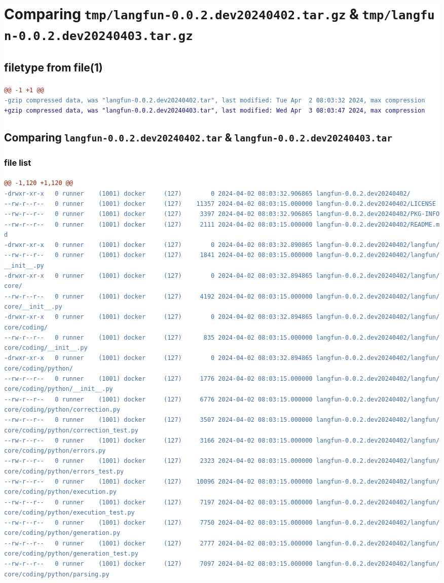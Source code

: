 # Comparing `tmp/langfun-0.0.2.dev20240402.tar.gz` & `tmp/langfun-0.0.2.dev20240403.tar.gz`

## filetype from file(1)

```diff
@@ -1 +1 @@
-gzip compressed data, was "langfun-0.0.2.dev20240402.tar", last modified: Tue Apr  2 08:03:32 2024, max compression
+gzip compressed data, was "langfun-0.0.2.dev20240403.tar", last modified: Wed Apr  3 08:03:47 2024, max compression
```

## Comparing `langfun-0.0.2.dev20240402.tar` & `langfun-0.0.2.dev20240403.tar`

### file list

```diff
@@ -1,120 +1,120 @@
-drwxr-xr-x   0 runner    (1001) docker     (127)        0 2024-04-02 08:03:32.906865 langfun-0.0.2.dev20240402/
--rw-r--r--   0 runner    (1001) docker     (127)    11357 2024-04-02 08:03:15.000000 langfun-0.0.2.dev20240402/LICENSE
--rw-r--r--   0 runner    (1001) docker     (127)     3397 2024-04-02 08:03:32.906865 langfun-0.0.2.dev20240402/PKG-INFO
--rw-r--r--   0 runner    (1001) docker     (127)     2111 2024-04-02 08:03:15.000000 langfun-0.0.2.dev20240402/README.md
-drwxr-xr-x   0 runner    (1001) docker     (127)        0 2024-04-02 08:03:32.890865 langfun-0.0.2.dev20240402/langfun/
--rw-r--r--   0 runner    (1001) docker     (127)     1841 2024-04-02 08:03:15.000000 langfun-0.0.2.dev20240402/langfun/__init__.py
-drwxr-xr-x   0 runner    (1001) docker     (127)        0 2024-04-02 08:03:32.894865 langfun-0.0.2.dev20240402/langfun/core/
--rw-r--r--   0 runner    (1001) docker     (127)     4192 2024-04-02 08:03:15.000000 langfun-0.0.2.dev20240402/langfun/core/__init__.py
-drwxr-xr-x   0 runner    (1001) docker     (127)        0 2024-04-02 08:03:32.894865 langfun-0.0.2.dev20240402/langfun/core/coding/
--rw-r--r--   0 runner    (1001) docker     (127)      835 2024-04-02 08:03:15.000000 langfun-0.0.2.dev20240402/langfun/core/coding/__init__.py
-drwxr-xr-x   0 runner    (1001) docker     (127)        0 2024-04-02 08:03:32.894865 langfun-0.0.2.dev20240402/langfun/core/coding/python/
--rw-r--r--   0 runner    (1001) docker     (127)     1776 2024-04-02 08:03:15.000000 langfun-0.0.2.dev20240402/langfun/core/coding/python/__init__.py
--rw-r--r--   0 runner    (1001) docker     (127)     6776 2024-04-02 08:03:15.000000 langfun-0.0.2.dev20240402/langfun/core/coding/python/correction.py
--rw-r--r--   0 runner    (1001) docker     (127)     3507 2024-04-02 08:03:15.000000 langfun-0.0.2.dev20240402/langfun/core/coding/python/correction_test.py
--rw-r--r--   0 runner    (1001) docker     (127)     3166 2024-04-02 08:03:15.000000 langfun-0.0.2.dev20240402/langfun/core/coding/python/errors.py
--rw-r--r--   0 runner    (1001) docker     (127)     2323 2024-04-02 08:03:15.000000 langfun-0.0.2.dev20240402/langfun/core/coding/python/errors_test.py
--rw-r--r--   0 runner    (1001) docker     (127)    10096 2024-04-02 08:03:15.000000 langfun-0.0.2.dev20240402/langfun/core/coding/python/execution.py
--rw-r--r--   0 runner    (1001) docker     (127)     7197 2024-04-02 08:03:15.000000 langfun-0.0.2.dev20240402/langfun/core/coding/python/execution_test.py
--rw-r--r--   0 runner    (1001) docker     (127)     7750 2024-04-02 08:03:15.000000 langfun-0.0.2.dev20240402/langfun/core/coding/python/generation.py
--rw-r--r--   0 runner    (1001) docker     (127)     2777 2024-04-02 08:03:15.000000 langfun-0.0.2.dev20240402/langfun/core/coding/python/generation_test.py
--rw-r--r--   0 runner    (1001) docker     (127)     7097 2024-04-02 08:03:15.000000 langfun-0.0.2.dev20240402/langfun/core/coding/python/parsing.py
```